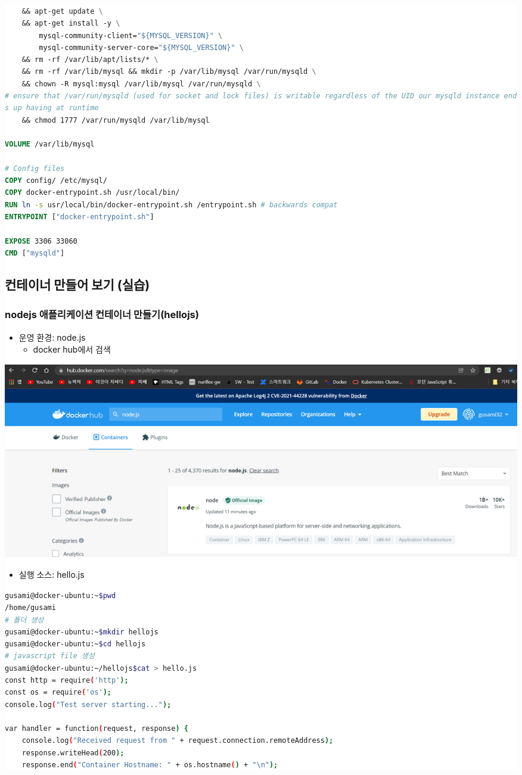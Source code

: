 ```dockerfile
	&& apt-get update \
	&& apt-get install -y \
		mysql-community-client="${MYSQL_VERSION}" \
		mysql-community-server-core="${MYSQL_VERSION}" \
	&& rm -rf /var/lib/apt/lists/* \
	&& rm -rf /var/lib/mysql && mkdir -p /var/lib/mysql /var/run/mysqld \
	&& chown -R mysql:mysql /var/lib/mysql /var/run/mysqld \
# ensure that /var/run/mysqld (used for socket and lock files) is writable regardless of the UID our mysqld instance ends up having at runtime
	&& chmod 1777 /var/run/mysqld /var/lib/mysql

VOLUME /var/lib/mysql

# Config files
COPY config/ /etc/mysql/
COPY docker-entrypoint.sh /usr/local/bin/
RUN ln -s usr/local/bin/docker-entrypoint.sh /entrypoint.sh # backwards compat
ENTRYPOINT ["docker-entrypoint.sh"]

EXPOSE 3306 33060
CMD ["mysqld"]
```
## 컨테이너 만들어 보기 (실습)
### nodejs 애플리케이션 컨테이너 만들기(hellojs)
- 운영 환경: node.js
  - docker hub에서 검색

![docker_hub](./images/docker_hub.png)  
- 실행 소스: hello.js  
```bash
gusami@docker-ubuntu:~$pwd
/home/gusami
# 폴더 생성
gusami@docker-ubuntu:~$mkdir hellojs
gusami@docker-ubuntu:~$cd hellojs
# javascript file 생성
gusami@docker-ubuntu:~/hellojs$cat > hello.js 
const http = require('http');
const os = require('os');
console.log("Test server starting...");

var handler = function(request, response) {
    console.log("Received request from " + request.connection.remoteAddress);
    response.writeHead(200);
    response.end("Container Hostname: " + os.hostname() + "\n");
```